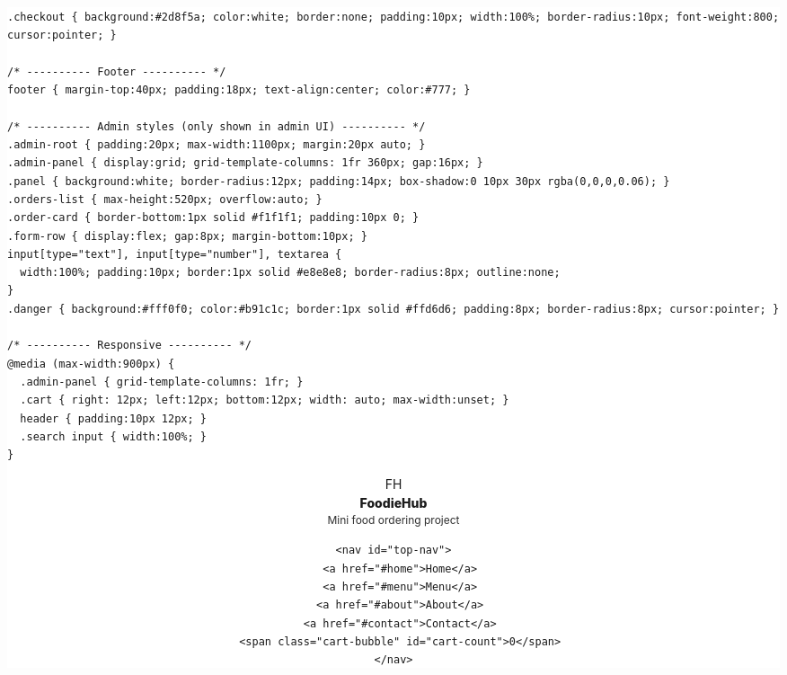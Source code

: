     .checkout { background:#2d8f5a; color:white; border:none; padding:10px; width:100%; border-radius:10px; font-weight:800; cursor:pointer; }

    /* ---------- Footer ---------- */
    footer { margin-top:40px; padding:18px; text-align:center; color:#777; }

    /* ---------- Admin styles (only shown in admin UI) ---------- */
    .admin-root { padding:20px; max-width:1100px; margin:20px auto; }
    .admin-panel { display:grid; grid-template-columns: 1fr 360px; gap:16px; }
    .panel { background:white; border-radius:12px; padding:14px; box-shadow:0 10px 30px rgba(0,0,0,0.06); }
    .orders-list { max-height:520px; overflow:auto; }
    .order-card { border-bottom:1px solid #f1f1f1; padding:10px 0; }
    .form-row { display:flex; gap:8px; margin-bottom:10px; }
    input[type="text"], input[type="number"], textarea {
      width:100%; padding:10px; border:1px solid #e8e8e8; border-radius:8px; outline:none;
    }
    .danger { background:#fff0f0; color:#b91c1c; border:1px solid #ffd6d6; padding:8px; border-radius:8px; cursor:pointer; }

    /* ---------- Responsive ---------- */
    @media (max-width:900px) {
      .admin-panel { grid-template-columns: 1fr; }
      .cart { right: 12px; left:12px; bottom:12px; width: auto; max-width:unset; }
      header { padding:10px 12px; }
      .search input { width:100%; }
    }
  </style>
</head>
<body>

  
  <header>
    <div class="brand">
      <div class="logo">FH</div>
      <div>
        <div style="font-weight:800">FoodieHub</div>
        <div style="font-size:12px; opacity:0.9;">Mini food ordering project</div>
      </div>
    </div>

    <nav id="top-nav">
      <a href="#home">Home</a>
      <a href="#menu">Menu</a>
      <a href="#about">About</a>
      <a href="#contact">Contact</a>
      <span class="cart-bubble" id="cart-count">0</span>
    </nav>
  </header>

  
  <div id="site-root" style="display:none;">
    <section class="hero" id="home">
      <div class="title">Order delicious food from FoodieHub 🍽️</div>
      <div class="subtitle">Quick delivery • Best deals • Fresh & tasty</div>
      <div class="search" style="margin-top:18px;">
        <input id="search-input" placeholder="Search for dishes or restaurants (type e.g. pizza, coffee)"/>
      </div>
    </section>

